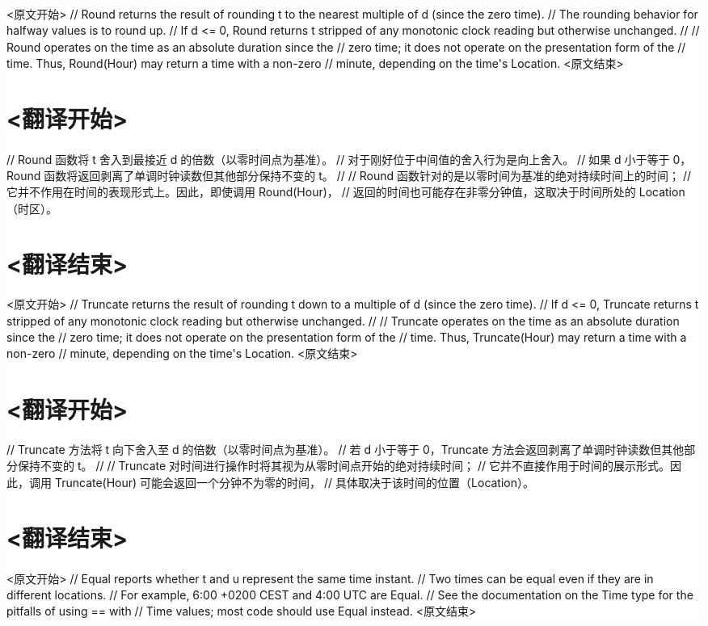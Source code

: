 
<原文开始>
// Round returns the result of rounding t to the nearest multiple of d (since the zero time).
// The rounding behavior for halfway values is to round up.
// If d <= 0, Round returns t stripped of any monotonic clock reading but otherwise unchanged.
//
// Round operates on the time as an absolute duration since the
// zero time; it does not operate on the presentation form of the
// time. Thus, Round(Hour) may return a time with a non-zero
// minute, depending on the time's Location.
<原文结束>

# <翻译开始>
// Round 函数将 t 舍入到最接近 d 的倍数（以零时间点为基准）。
// 对于刚好位于中间值的舍入行为是向上舍入。
// 如果 d 小于等于 0，Round 函数将返回剥离了单调时钟读数但其他部分保持不变的 t。
//
// Round 函数针对的是以零时间为基准的绝对持续时间上的时间；
// 它并不作用在时间的表现形式上。因此，即使调用 Round(Hour)，
// 返回的时间也可能存在非零分钟值，这取决于时间所处的 Location（时区）。
# <翻译结束>


<原文开始>
// Truncate returns the result of rounding t down to a multiple of d (since the zero time).
// If d <= 0, Truncate returns t stripped of any monotonic clock reading but otherwise unchanged.
//
// Truncate operates on the time as an absolute duration since the
// zero time; it does not operate on the presentation form of the
// time. Thus, Truncate(Hour) may return a time with a non-zero
// minute, depending on the time's Location.
<原文结束>

# <翻译开始>
// Truncate 方法将 t 向下舍入至 d 的倍数（以零时间点为基准）。
// 若 d 小于等于 0，Truncate 方法会返回剥离了单调时钟读数但其他部分保持不变的 t。
//
// Truncate 对时间进行操作时将其视为从零时间点开始的绝对持续时间；
// 它并不直接作用于时间的展示形式。因此，调用 Truncate(Hour) 可能会返回一个分钟不为零的时间，
// 具体取决于该时间的位置（Location）。
# <翻译结束>


<原文开始>
// Equal reports whether t and u represent the same time instant.
// Two times can be equal even if they are in different locations.
// For example, 6:00 +0200 CEST and 4:00 UTC are Equal.
// See the documentation on the Time type for the pitfalls of using == with
// Time values; most code should use Equal instead.
<原文结束>
